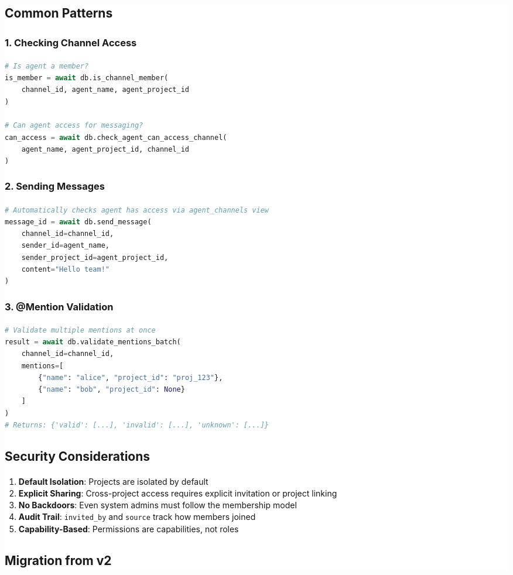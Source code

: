 ## Common Patterns

### 1. Checking Channel Access

```python
# Is agent a member?
is_member = await db.is_channel_member(
    channel_id, agent_name, agent_project_id
)

# Can agent access for messaging?
can_access = await db.check_agent_can_access_channel(
    agent_name, agent_project_id, channel_id
)
```

### 2. Sending Messages

```python
# Automatically checks agent has access via agent_channels view
message_id = await db.send_message(
    channel_id=channel_id,
    sender_id=agent_name,
    sender_project_id=agent_project_id,
    content="Hello team!"
)
```

### 3. @Mention Validation

```python
# Validate multiple mentions at once
result = await db.validate_mentions_batch(
    channel_id=channel_id,
    mentions=[
        {"name": "alice", "project_id": "proj_123"},
        {"name": "bob", "project_id": None}
    ]
)
# Returns: {'valid': [...], 'invalid': [...], 'unknown': [...]}
```

## Security Considerations

1. **Default Isolation**: Projects are isolated by default
2. **Explicit Sharing**: Cross-project access requires explicit invitation or project linking
3. **No Backdoors**: Even system admins must follow the membership model
4. **Audit Trail**: `invited_by` and `source` track how members joined
5. **Capability-Based**: Permissions are capabilities, not roles

## Migration from v2
